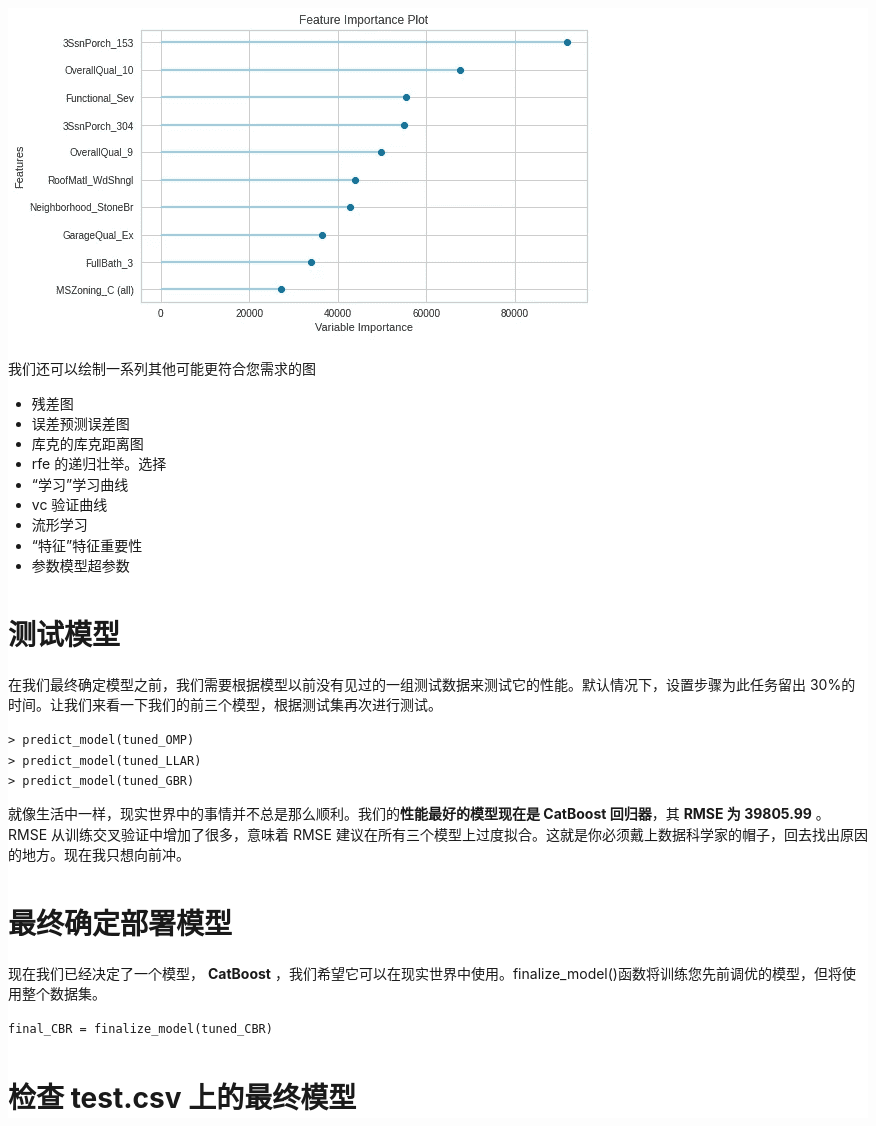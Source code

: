 ![](img/71a491efb9192ee95e492bd5875df754.png)

我们还可以绘制一系列其他可能更符合您需求的图

*   残差图
*   误差预测误差图
*   库克的库克距离图
*   rfe 的递归壮举。选择
*   “学习”学习曲线
*   vc 验证曲线
*   流形学习
*   “特征”特征重要性
*   参数模型超参数

# 测试模型

在我们最终确定模型之前，我们需要根据模型以前没有见过的一组测试数据来测试它的性能。默认情况下，设置步骤为此任务留出 30%的时间。让我们来看一下我们的前三个模型，根据测试集再次进行测试。

```
> predict_model(tuned_OMP)
> predict_model(tuned_LLAR)
> predict_model(tuned_GBR)
```

就像生活中一样，现实世界中的事情并不总是那么顺利。我们的**性能最好的模型现在是 CatBoost 回归器**，其 **RMSE 为 39805.99** 。RMSE 从训练交叉验证中增加了很多，意味着 RMSE 建议在所有三个模型上过度拟合。这就是你必须戴上数据科学家的帽子，回去找出原因的地方。现在我只想向前冲。

# 最终确定部署模型

现在我们已经决定了一个模型， **CatBoost** ，我们希望它可以在现实世界中使用。finalize_model()函数将训练您先前调优的模型，但将使用整个数据集。

```
final_CBR = finalize_model(tuned_CBR)
```

# 检查 test.csv 上的最终模型
